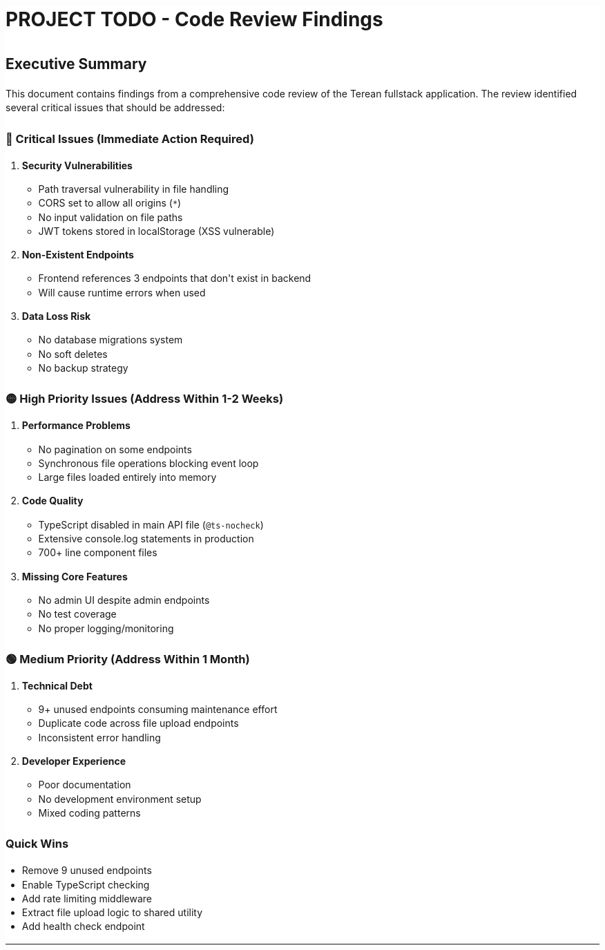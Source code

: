# PROJECT TODO - Code Review Findings

## Executive Summary

This document contains findings from a comprehensive code review of the Terean fullstack application. The review identified several critical issues that should be addressed:

### 🔴 Critical Issues (Immediate Action Required)
1. **Security Vulnerabilities**
   - Path traversal vulnerability in file handling
   - CORS set to allow all origins (`*`)
   - No input validation on file paths
   - JWT tokens stored in localStorage (XSS vulnerable)

2. **Non-Existent Endpoints**
   - Frontend references 3 endpoints that don't exist in backend
   - Will cause runtime errors when used

3. **Data Loss Risk**
   - No database migrations system
   - No soft deletes
   - No backup strategy

### 🟡 High Priority Issues (Address Within 1-2 Weeks)
1. **Performance Problems**
   - No pagination on some endpoints
   - Synchronous file operations blocking event loop
   - Large files loaded entirely into memory

2. **Code Quality**
   - TypeScript disabled in main API file (`@ts-nocheck`)
   - Extensive console.log statements in production
   - 700+ line component files

3. **Missing Core Features**
   - No admin UI despite admin endpoints
   - No test coverage
   - No proper logging/monitoring

### 🟢 Medium Priority (Address Within 1 Month)
1. **Technical Debt**
   - 9+ unused endpoints consuming maintenance effort
   - Duplicate code across file upload endpoints
   - Inconsistent error handling

2. **Developer Experience**
   - Poor documentation
   - No development environment setup
   - Mixed coding patterns

### Quick Wins
- Remove 9 unused endpoints
- Enable TypeScript checking
- Add rate limiting middleware
- Extract file upload logic to shared utility
- Add health check endpoint

---